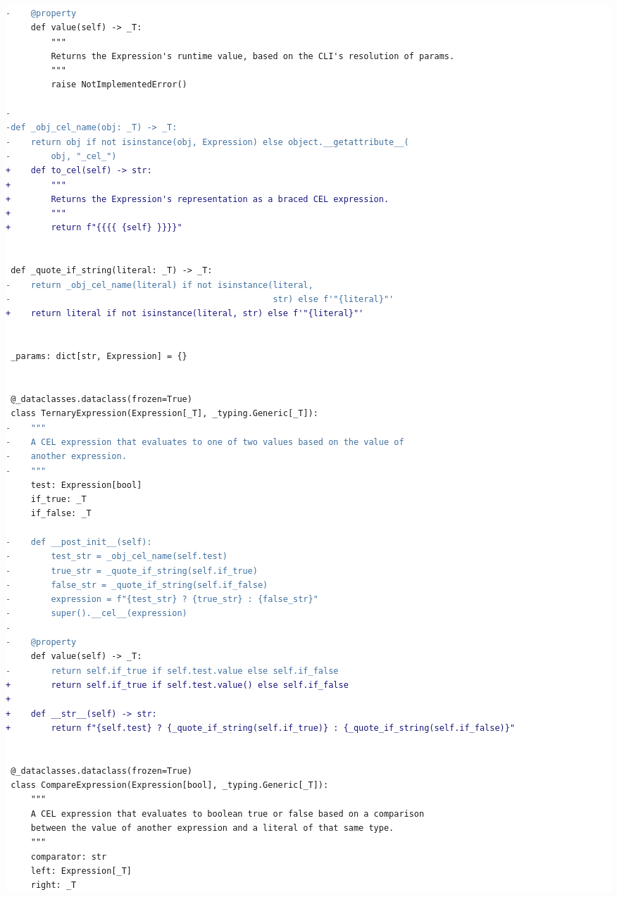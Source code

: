 ```diff
-    @property
     def value(self) -> _T:
         """
         Returns the Expression's runtime value, based on the CLI's resolution of params.
         """
         raise NotImplementedError()
 
-
-def _obj_cel_name(obj: _T) -> _T:
-    return obj if not isinstance(obj, Expression) else object.__getattribute__(
-        obj, "_cel_")
+    def to_cel(self) -> str:
+        """
+        Returns the Expression's representation as a braced CEL expression.
+        """
+        return f"{{{{ {self} }}}}"
 
 
 def _quote_if_string(literal: _T) -> _T:
-    return _obj_cel_name(literal) if not isinstance(literal,
-                                                    str) else f'"{literal}"'
+    return literal if not isinstance(literal, str) else f'"{literal}"'
 
 
 _params: dict[str, Expression] = {}
 
 
 @_dataclasses.dataclass(frozen=True)
 class TernaryExpression(Expression[_T], _typing.Generic[_T]):
-    """
-    A CEL expression that evaluates to one of two values based on the value of
-    another expression.
-    """
     test: Expression[bool]
     if_true: _T
     if_false: _T
 
-    def __post_init__(self):
-        test_str = _obj_cel_name(self.test)
-        true_str = _quote_if_string(self.if_true)
-        false_str = _quote_if_string(self.if_false)
-        expression = f"{test_str} ? {true_str} : {false_str}"
-        super().__cel__(expression)
-
-    @property
     def value(self) -> _T:
-        return self.if_true if self.test.value else self.if_false
+        return self.if_true if self.test.value() else self.if_false
+
+    def __str__(self) -> str:
+        return f"{self.test} ? {_quote_if_string(self.if_true)} : {_quote_if_string(self.if_false)}"
 
 
 @_dataclasses.dataclass(frozen=True)
 class CompareExpression(Expression[bool], _typing.Generic[_T]):
     """
     A CEL expression that evaluates to boolean true or false based on a comparison
     between the value of another expression and a literal of that same type.
     """
     comparator: str
     left: Expression[_T]
     right: _T
```